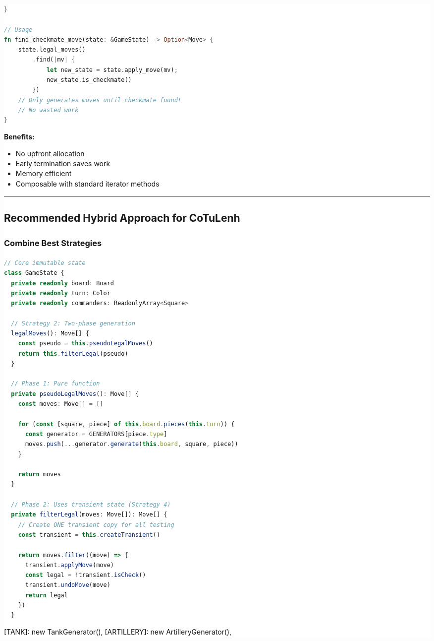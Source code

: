 ```rust
}

// Usage
fn find_checkmate_move(state: &GameState) -> Option<Move> {
    state.legal_moves()
        .find(|mv| {
            let new_state = state.apply_move(mv);
            new_state.is_checkmate()
        })
    // Only generates moves until checkmate found!
    // No wasted work
}
```

**Benefits:**

- No upfront allocation
- Early termination saves work
- Memory efficient
- Composable with standard iterator methods

---

## Recommended Hybrid Approach for CoTuLenh

### Combine Best Strategies

```typescript
// Core immutable state
class GameState {
  private readonly board: Board
  private readonly turn: Color
  private readonly commanders: ReadonlyArray<Square>

  // Strategy 2: Two-phase generation
  legalMoves(): Move[] {
    const pseudo = this.pseudoLegalMoves()
    return this.filterLegal(pseudo)
  }

  // Phase 1: Pure function
  private pseudoLegalMoves(): Move[] {
    const moves: Move[] = []

    for (const [square, piece] of this.board.pieces(this.turn)) {
      const generator = GENERATORS[piece.type]
      moves.push(...generator.generate(this.board, square, piece))
    }

    return moves
  }

  // Phase 2: Uses transient state (Strategy 4)
  private filterLegal(moves: Move[]): Move[] {
    // Create ONE transient copy for all testing
    const transient = this.createTransient()

    return moves.filter((move) => {
      transient.applyMove(move)
      const legal = !transient.isCheck()
      transient.undoMove(move)
      return legal
    })
  }
```

  [TANK]: new TankGenerator(),
  [ARTILLERY]: new ArtilleryGenerator(),